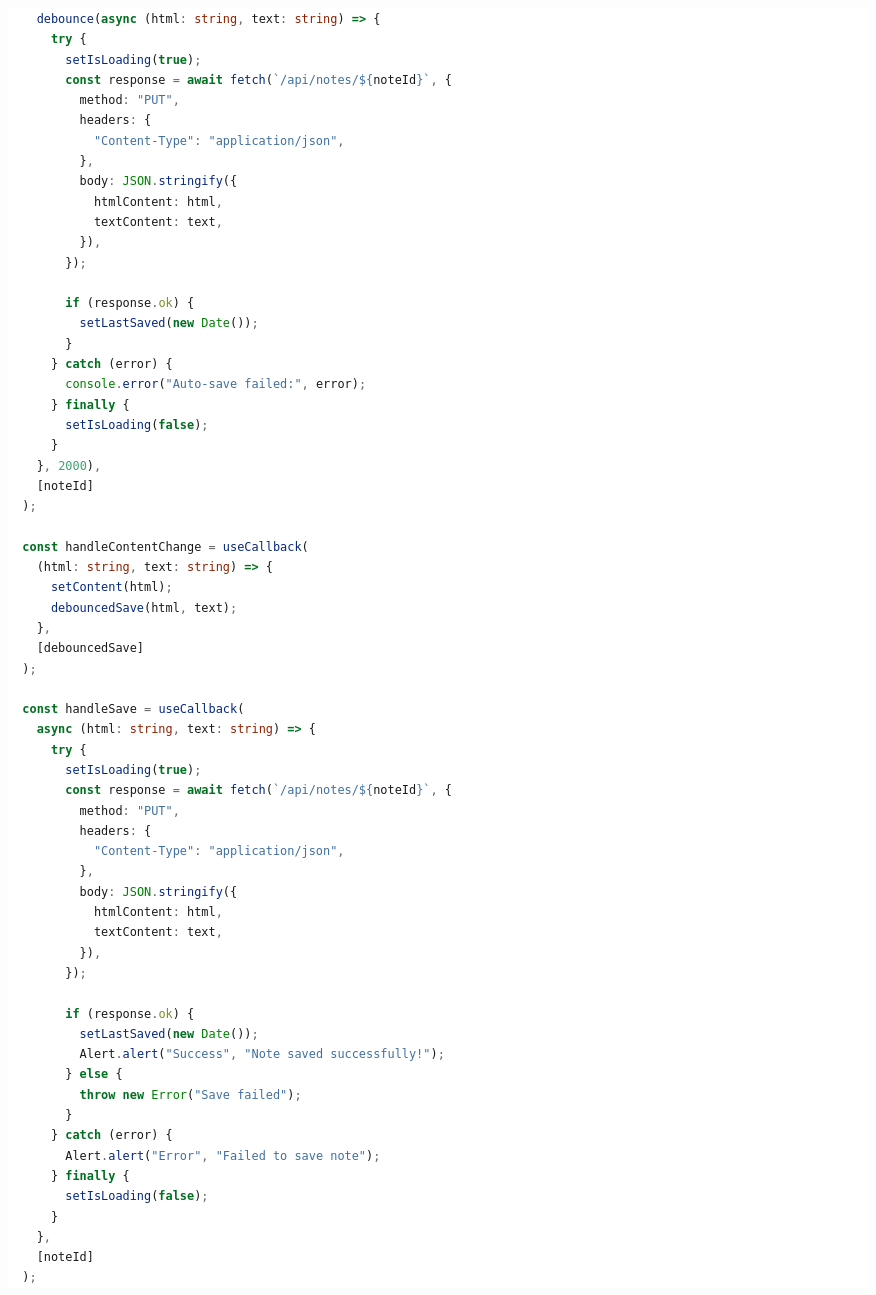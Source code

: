 ```typescript
    debounce(async (html: string, text: string) => {
      try {
        setIsLoading(true);
        const response = await fetch(`/api/notes/${noteId}`, {
          method: "PUT",
          headers: {
            "Content-Type": "application/json",
          },
          body: JSON.stringify({
            htmlContent: html,
            textContent: text,
          }),
        });

        if (response.ok) {
          setLastSaved(new Date());
        }
      } catch (error) {
        console.error("Auto-save failed:", error);
      } finally {
        setIsLoading(false);
      }
    }, 2000),
    [noteId]
  );

  const handleContentChange = useCallback(
    (html: string, text: string) => {
      setContent(html);
      debouncedSave(html, text);
    },
    [debouncedSave]
  );

  const handleSave = useCallback(
    async (html: string, text: string) => {
      try {
        setIsLoading(true);
        const response = await fetch(`/api/notes/${noteId}`, {
          method: "PUT",
          headers: {
            "Content-Type": "application/json",
          },
          body: JSON.stringify({
            htmlContent: html,
            textContent: text,
          }),
        });

        if (response.ok) {
          setLastSaved(new Date());
          Alert.alert("Success", "Note saved successfully!");
        } else {
          throw new Error("Save failed");
        }
      } catch (error) {
        Alert.alert("Error", "Failed to save note");
      } finally {
        setIsLoading(false);
      }
    },
    [noteId]
  );
```
